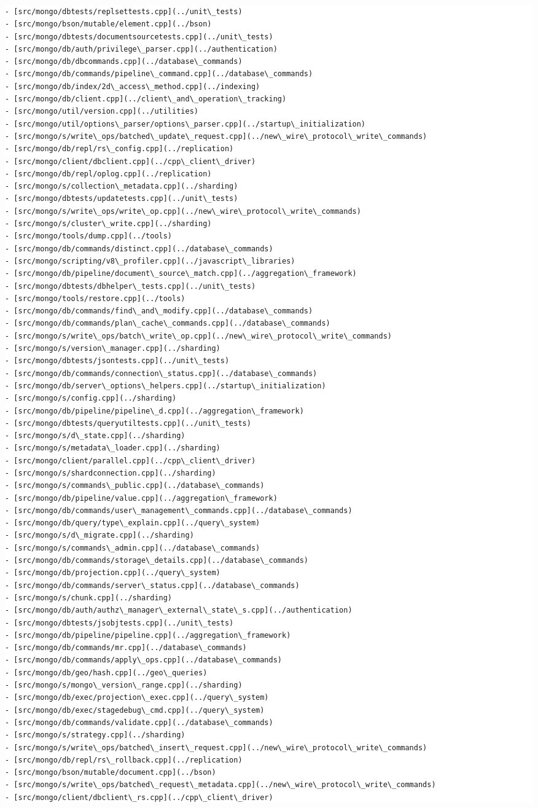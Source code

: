     - [src/mongo/dbtests/replsettests.cpp](../unit\_tests)
    - [src/mongo/bson/mutable/element.cpp](../bson)
    - [src/mongo/dbtests/documentsourcetests.cpp](../unit\_tests)
    - [src/mongo/db/auth/privilege\_parser.cpp](../authentication)
    - [src/mongo/db/dbcommands.cpp](../database\_commands)
    - [src/mongo/db/commands/pipeline\_command.cpp](../database\_commands)
    - [src/mongo/db/index/2d\_access\_method.cpp](../indexing)
    - [src/mongo/db/client.cpp](../client\_and\_operation\_tracking)
    - [src/mongo/util/version.cpp](../utilities)
    - [src/mongo/util/options\_parser/options\_parser.cpp](../startup\_initialization)
    - [src/mongo/s/write\_ops/batched\_update\_request.cpp](../new\_wire\_protocol\_write\_commands)
    - [src/mongo/db/repl/rs\_config.cpp](../replication)
    - [src/mongo/client/dbclient.cpp](../cpp\_client\_driver)
    - [src/mongo/db/repl/oplog.cpp](../replication)
    - [src/mongo/s/collection\_metadata.cpp](../sharding)
    - [src/mongo/dbtests/updatetests.cpp](../unit\_tests)
    - [src/mongo/s/write\_ops/write\_op.cpp](../new\_wire\_protocol\_write\_commands)
    - [src/mongo/s/cluster\_write.cpp](../sharding)
    - [src/mongo/tools/dump.cpp](../tools)
    - [src/mongo/db/commands/distinct.cpp](../database\_commands)
    - [src/mongo/scripting/v8\_profiler.cpp](../javascript\_libraries)
    - [src/mongo/db/pipeline/document\_source\_match.cpp](../aggregation\_framework)
    - [src/mongo/dbtests/dbhelper\_tests.cpp](../unit\_tests)
    - [src/mongo/tools/restore.cpp](../tools)
    - [src/mongo/db/commands/find\_and\_modify.cpp](../database\_commands)
    - [src/mongo/db/commands/plan\_cache\_commands.cpp](../database\_commands)
    - [src/mongo/s/write\_ops/batch\_write\_op.cpp](../new\_wire\_protocol\_write\_commands)
    - [src/mongo/s/version\_manager.cpp](../sharding)
    - [src/mongo/dbtests/jsontests.cpp](../unit\_tests)
    - [src/mongo/db/commands/connection\_status.cpp](../database\_commands)
    - [src/mongo/db/server\_options\_helpers.cpp](../startup\_initialization)
    - [src/mongo/s/config.cpp](../sharding)
    - [src/mongo/db/pipeline/pipeline\_d.cpp](../aggregation\_framework)
    - [src/mongo/dbtests/queryutiltests.cpp](../unit\_tests)
    - [src/mongo/s/d\_state.cpp](../sharding)
    - [src/mongo/s/metadata\_loader.cpp](../sharding)
    - [src/mongo/client/parallel.cpp](../cpp\_client\_driver)
    - [src/mongo/s/shardconnection.cpp](../sharding)
    - [src/mongo/s/commands\_public.cpp](../database\_commands)
    - [src/mongo/db/pipeline/value.cpp](../aggregation\_framework)
    - [src/mongo/db/commands/user\_management\_commands.cpp](../database\_commands)
    - [src/mongo/db/query/type\_explain.cpp](../query\_system)
    - [src/mongo/s/d\_migrate.cpp](../sharding)
    - [src/mongo/s/commands\_admin.cpp](../database\_commands)
    - [src/mongo/db/commands/storage\_details.cpp](../database\_commands)
    - [src/mongo/db/projection.cpp](../query\_system)
    - [src/mongo/db/commands/server\_status.cpp](../database\_commands)
    - [src/mongo/s/chunk.cpp](../sharding)
    - [src/mongo/db/auth/authz\_manager\_external\_state\_s.cpp](../authentication)
    - [src/mongo/dbtests/jsobjtests.cpp](../unit\_tests)
    - [src/mongo/db/pipeline/pipeline.cpp](../aggregation\_framework)
    - [src/mongo/db/commands/mr.cpp](../database\_commands)
    - [src/mongo/db/commands/apply\_ops.cpp](../database\_commands)
    - [src/mongo/db/geo/hash.cpp](../geo\_queries)
    - [src/mongo/s/mongo\_version\_range.cpp](../sharding)
    - [src/mongo/db/exec/projection\_exec.cpp](../query\_system)
    - [src/mongo/db/exec/stagedebug\_cmd.cpp](../query\_system)
    - [src/mongo/db/commands/validate.cpp](../database\_commands)
    - [src/mongo/s/strategy.cpp](../sharding)
    - [src/mongo/s/write\_ops/batched\_insert\_request.cpp](../new\_wire\_protocol\_write\_commands)
    - [src/mongo/db/repl/rs\_rollback.cpp](../replication)
    - [src/mongo/bson/mutable/document.cpp](../bson)
    - [src/mongo/s/write\_ops/batched\_request\_metadata.cpp](../new\_wire\_protocol\_write\_commands)
    - [src/mongo/client/dbclient\_rs.cpp](../cpp\_client\_driver)